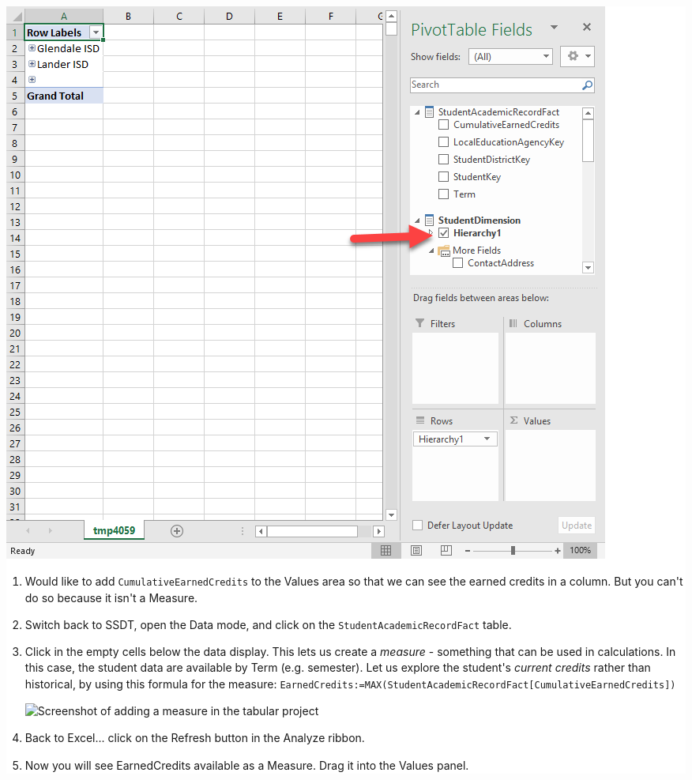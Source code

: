    ![Screenshot of Excel, adding Hierarchy1](images/excel-add-hierarchy1.png)
1. Would like to add `CumulativeEarnedCredits` to the Values area so that we can
   see the earned credits in a column. But you can't do so because it isn't a
   Measure.
1. Switch back to SSDT, open the Data mode, and click on the
   `StudentAcademicRecordFact` table.
1. Click in the empty cells below the data display. This lets us create a
   _measure_ - something that can be used in calculations. In this case, the
   student data are available by Term (e.g. semester). Let us explore the
   student's _current credits_ rather than historical, by using this formula for
   the measure:
   `EarnedCredits:=MAX(StudentAcademicRecordFact[CumulativeEarnedCredits])`

   ![Screenshot of adding a measure in the tabular
   project](images/adding-a-measure.png)
1. Back to Excel... click on the Refresh button in the Analyze ribbon.
1. Now you will see EarnedCredits available as a Measure. Drag it into the
   Values panel.
